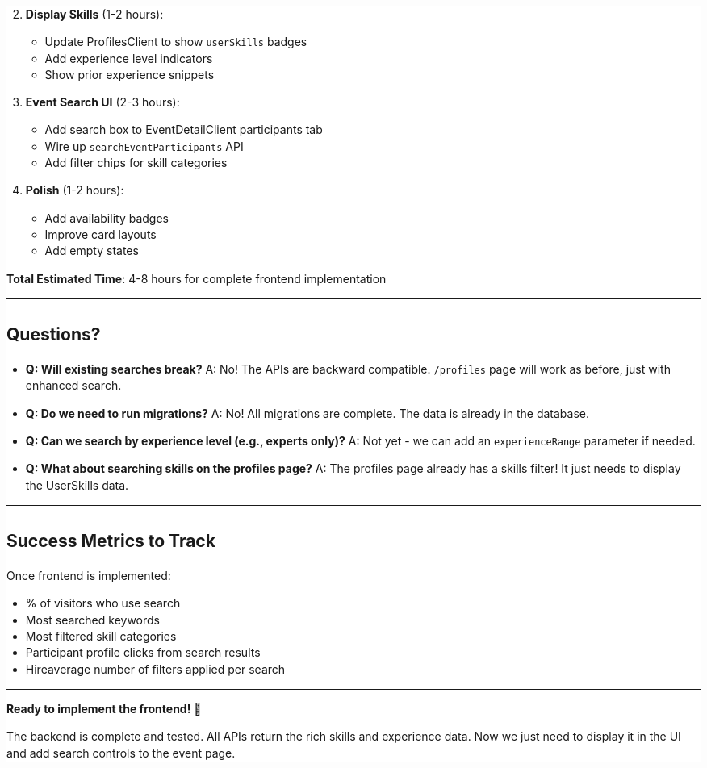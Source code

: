 2. **Display Skills** (1-2 hours):
   - Update ProfilesClient to show `userSkills` badges
   - Add experience level indicators
   - Show prior experience snippets

3. **Event Search UI** (2-3 hours):
   - Add search box to EventDetailClient participants tab
   - Wire up `searchEventParticipants` API
   - Add filter chips for skill categories

4. **Polish** (1-2 hours):
   - Add availability badges
   - Improve card layouts
   - Add empty states

**Total Estimated Time**: 4-8 hours for complete frontend implementation

---

## Questions?

- **Q: Will existing searches break?**
  A: No! The APIs are backward compatible. `/profiles` page will work as before, just with enhanced search.

- **Q: Do we need to run migrations?**
  A: No! All migrations are complete. The data is already in the database.

- **Q: Can we search by experience level (e.g., experts only)?**
  A: Not yet - we can add an `experienceRange` parameter if needed.

- **Q: What about searching skills on the profiles page?**
  A: The profiles page already has a skills filter! It just needs to display the UserSkills data.

---

## Success Metrics to Track

Once frontend is implemented:
- % of visitors who use search
- Most searched keywords
- Most filtered skill categories
- Participant profile clicks from search results
- Hireaverage number of filters applied per search

---

**Ready to implement the frontend!** 🚀

The backend is complete and tested. All APIs return the rich skills and experience data. Now we just need to display it in the UI and add search controls to the event page.
